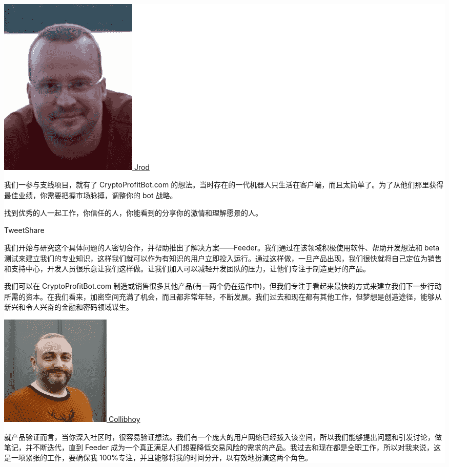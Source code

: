 [![](img/934c679f4fbd58334437b442902f5122.png) Jrod](https://www.indiehackers.com/user/jroddingham) 

我们一参与支线项目，就有了 CryptoProfitBot.com 的想法。当时存在的一代机器人只生活在客户端，而且太简单了。为了从他们那里获得最佳业绩，你需要把握市场脉搏，调整你的 bot 战略。

找到优秀的人一起工作，你信任的人，你能看到的分享你的激情和理解愿景的人。

TweetShare

我们开始与研究这个具体问题的人密切合作，并帮助推出了解决方案——Feeder。我们通过在该领域积极使用软件、帮助开发想法和 beta 测试来建立我们的专业知识，这样我们就可以作为有知识的用户立即投入运行。通过这样做，一旦产品出现，我们很快就将自己定位为销售和支持中心，开发人员很乐意让我们这样做。让我们加入可以减轻开发团队的压力，让他们专注于制造更好的产品。

我们可以在 CryptoProfitBot.com 制造或销售很多其他产品(有一两个仍在运作中)，但我们专注于看起来最快的方式来建立我们下一步行动所需的资本。在我们看来，加密空间充满了机会，而且都非常年轻，不断发展。我们过去和现在都有其他工作，但梦想是创造途径，能够从新兴和令人兴奋的金融和密码领域谋生。

[![](img/f9cb81d6ff62d8ffb5b755d51ca14f9b.png) Collibhoy](https://www.indiehackers.com/user/Collibhoy) 

就产品验证而言，当你深入社区时，很容易验证想法。我们有一个庞大的用户网络已经拨入该空间，所以我们能够提出问题和引发讨论，做笔记，并不断迭代，直到 Feeder 成为一个真正满足人们想要降低交易风险的需求的产品。我过去和现在都是全职工作，所以对我来说，这是一项紧张的工作，要确保我 100%专注，并且能够将我的时间分开，以有效地扮演这两个角色。
